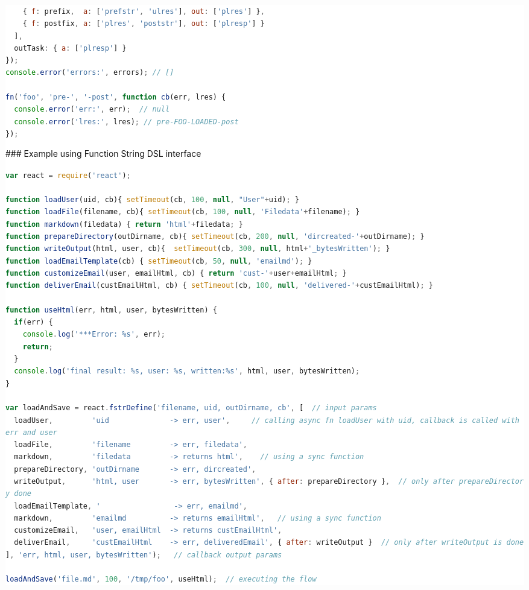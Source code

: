 ```javascript
    { f: prefix,  a: ['prefstr', 'ulres'], out: ['plres'] },
    { f: postfix, a: ['plres', 'poststr'], out: ['plresp'] }
  ],
  outTask: { a: ['plresp'] }
});
console.error('errors:', errors); // []

fn('foo', 'pre-', '-post', function cb(err, lres) {
  console.error('err:', err);  // null
  console.error('lres:', lres); // pre-FOO-LOADED-post
});
```

<a name="fstr"/>
### Example using Function String DSL interface

```javascript
var react = require('react');

function loadUser(uid, cb){ setTimeout(cb, 100, null, "User"+uid); }
function loadFile(filename, cb){ setTimeout(cb, 100, null, 'Filedata'+filename); }
function markdown(filedata) { return 'html'+filedata; }
function prepareDirectory(outDirname, cb){ setTimeout(cb, 200, null, 'dircreated-'+outDirname); }
function writeOutput(html, user, cb){  setTimeout(cb, 300, null, html+'_bytesWritten'); }
function loadEmailTemplate(cb) { setTimeout(cb, 50, null, 'emailmd'); }
function customizeEmail(user, emailHtml, cb) { return 'cust-'+user+emailHtml; }
function deliverEmail(custEmailHtml, cb) { setTimeout(cb, 100, null, 'delivered-'+custEmailHtml); }

function useHtml(err, html, user, bytesWritten) {
  if(err) {
    console.log('***Error: %s', err);
    return;
  }
  console.log('final result: %s, user: %s, written:%s', html, user, bytesWritten);
}

var loadAndSave = react.fstrDefine('filename, uid, outDirname, cb', [  // input params
  loadUser,         'uid              -> err, user',     // calling async fn loadUser with uid, callback is called with err and user
  loadFile,         'filename         -> err, filedata',
  markdown,         'filedata         -> returns html',    // using a sync function
  prepareDirectory, 'outDirname       -> err, dircreated',
  writeOutput,      'html, user       -> err, bytesWritten', { after: prepareDirectory },  // only after prepareDirectory done
  loadEmailTemplate, '                 -> err, emailmd',
  markdown,         'emailmd          -> returns emailHtml',   // using a sync function
  customizeEmail,   'user, emailHtml  -> returns custEmailHtml',
  deliverEmail,     'custEmailHtml    -> err, deliveredEmail', { after: writeOutput }  // only after writeOutput is done
], 'err, html, user, bytesWritten');   // callback output params

loadAndSave('file.md', 100, '/tmp/foo', useHtml);  // executing the flow
```

